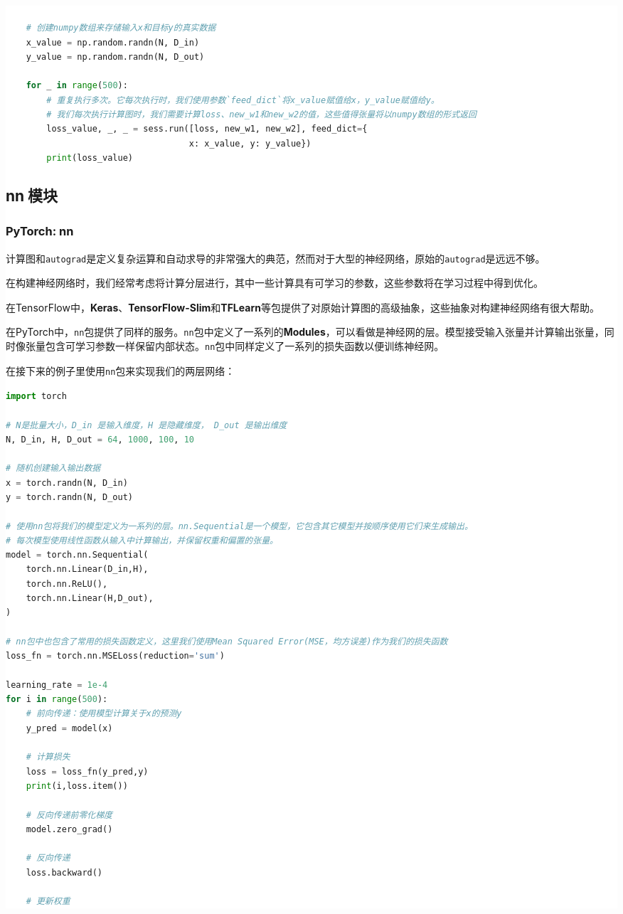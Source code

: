 ```python

    # 创建numpy数组来存储输入x和目标y的真实数据
    x_value = np.random.randn(N, D_in)
    y_value = np.random.randn(N, D_out)

    for _ in range(500):
        # 重复执行多次。它每次执行时，我们使用参数`feed_dict`将x_value赋值给x，y_value赋值给y。
        # 我们每次执行计算图时，我们需要计算loss、new_w1和new_w2的值，这些值得张量将以numpy数组的形式返回
        loss_value, _, _ = sess.run([loss, new_w1, new_w2], feed_dict={
                                    x: x_value, y: y_value})
        print(loss_value)
```

## nn 模块  

### PyTorch: nn  

计算图和`autograd`是定义复杂运算和自动求导的非常强大的典范，然而对于大型的神经网络，原始的`autograd`是远远不够。  

在构建神经网络时，我们经常考虑将计算分层进行，其中一些计算具有可学习的参数，这些参数将在学习过程中得到优化。  

在TensorFlow中，**Keras**、**TensorFlow-Slim**和**TFLearn**等包提供了对原始计算图的高级抽象，这些抽象对构建神经网络有很大帮助。  

在PyTorch中，`nn`包提供了同样的服务。`nn`包中定义了一系列的**Modules**，可以看做是神经网的层。模型接受输入张量并计算输出张量，同时像张量包含可学习参数一样保留内部状态。`nn`包中同样定义了一系列的损失函数以便训练神经网。  

在接下来的例子里使用`nn`包来实现我们的两层网络：  

```python
import torch

# N是批量大小，D_in 是输入维度，H 是隐藏维度， D_out 是输出维度
N, D_in, H, D_out = 64, 1000, 100, 10

# 随机创建输入输出数据
x = torch.randn(N, D_in)
y = torch.randn(N, D_out)  

# 使用nn包将我们的模型定义为一系列的层。nn.Sequential是一个模型，它包含其它模型并按顺序使用它们来生成输出。
# 每次模型使用线性函数从输入中计算输出，并保留权重和偏置的张量。
model = torch.nn.Sequential(
    torch.nn.Linear(D_in,H),
    torch.nn.ReLU(),
    torch.nn.Linear(H,D_out),
)

# nn包中也包含了常用的损失函数定义，这里我们使用Mean Squared Error(MSE，均方误差)作为我们的损失函数
loss_fn = torch.nn.MSELoss(reduction='sum')

learning_rate = 1e-4
for i in range(500):
    # 前向传递：使用模型计算关于x的预测y
    y_pred = model(x)

    # 计算损失
    loss = loss_fn(y_pred,y)
    print(i,loss.item())

    # 反向传递前零化梯度
    model.zero_grad()

    # 反向传递
    loss.backward()

    # 更新权重
```